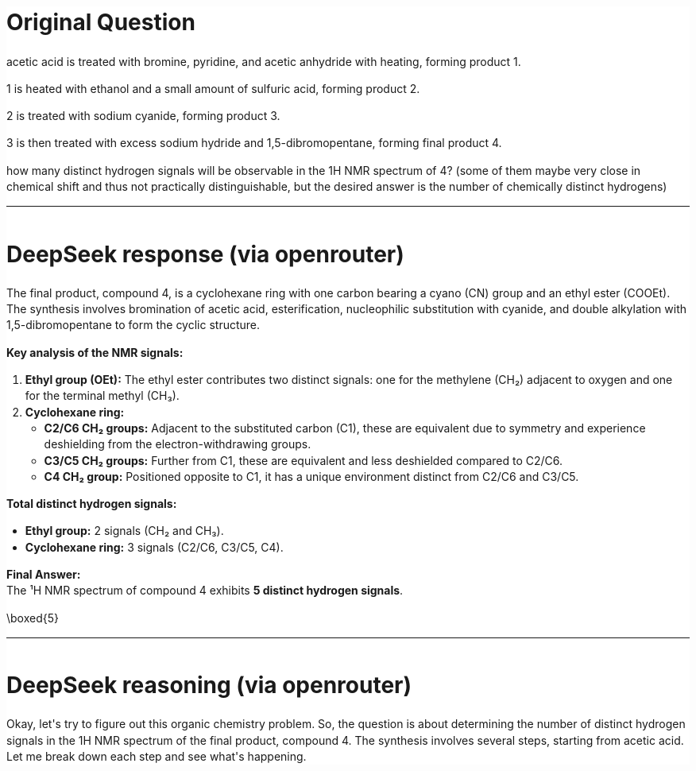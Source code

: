 # Original Question

acetic acid is treated with bromine, pyridine, and acetic anhydride with heating, forming product 1.

1 is heated with ethanol and a small amount of sulfuric acid, forming product 2.

2 is treated with sodium cyanide, forming product 3.

3 is then treated with excess sodium hydride and 1,5-dibromopentane, forming final product 4.

how many distinct hydrogen signals will be observable in the 1H NMR spectrum of 4? (some of them maybe very close in chemical shift and thus not practically distinguishable, but the desired answer is the number of chemically distinct hydrogens)

---

# DeepSeek response (via openrouter)

The final product, compound 4, is a cyclohexane ring with one carbon bearing a cyano (CN) group and an ethyl ester (COOEt). The synthesis involves bromination of acetic acid, esterification, nucleophilic substitution with cyanide, and double alkylation with 1,5-dibromopentane to form the cyclic structure. 

**Key analysis of the NMR signals:**
1. **Ethyl group (OEt):** The ethyl ester contributes two distinct signals: one for the methylene (CH₂) adjacent to oxygen and one for the terminal methyl (CH₃).
2. **Cyclohexane ring:** 
   - **C2/C6 CH₂ groups:** Adjacent to the substituted carbon (C1), these are equivalent due to symmetry and experience deshielding from the electron-withdrawing groups.
   - **C3/C5 CH₂ groups:** Further from C1, these are equivalent and less deshielded compared to C2/C6.
   - **C4 CH₂ group:** Positioned opposite to C1, it has a unique environment distinct from C2/C6 and C3/C5.

**Total distinct hydrogen signals:**  
- **Ethyl group:** 2 signals (CH₂ and CH₃).  
- **Cyclohexane ring:** 3 signals (C2/C6, C3/C5, C4).  

**Final Answer:**  
The ¹H NMR spectrum of compound 4 exhibits **5 distinct hydrogen signals**.  

\boxed{5}

---

# DeepSeek reasoning (via openrouter)

Okay, let's try to figure out this organic chemistry problem. So, the question is about determining the number of distinct hydrogen signals in the 1H NMR spectrum of the final product, compound 4. The synthesis involves several steps, starting from acetic acid. Let me break down each step and see what's happening.
